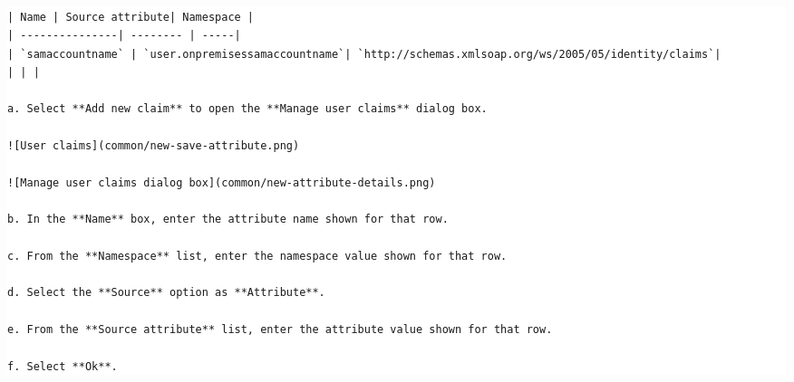 	| Name | Source attribute| Namespace |
	| ---------------| -------- | -----|
	| `samaccountname` | `user.onpremisessamaccountname`| `http://schemas.xmlsoap.org/ws/2005/05/identity/claims`|
	| | |

	a. Select **Add new claim** to open the **Manage user claims** dialog box.

	![User claims](common/new-save-attribute.png)

	![Manage user claims dialog box](common/new-attribute-details.png)

	b. In the **Name** box, enter the attribute name shown for that row.

	c. From the **Namespace** list, enter the namespace value shown for that row.

	d. Select the **Source** option as **Attribute**.

	e. From the **Source attribute** list, enter the attribute value shown for that row.

	f. Select **Ok**.
